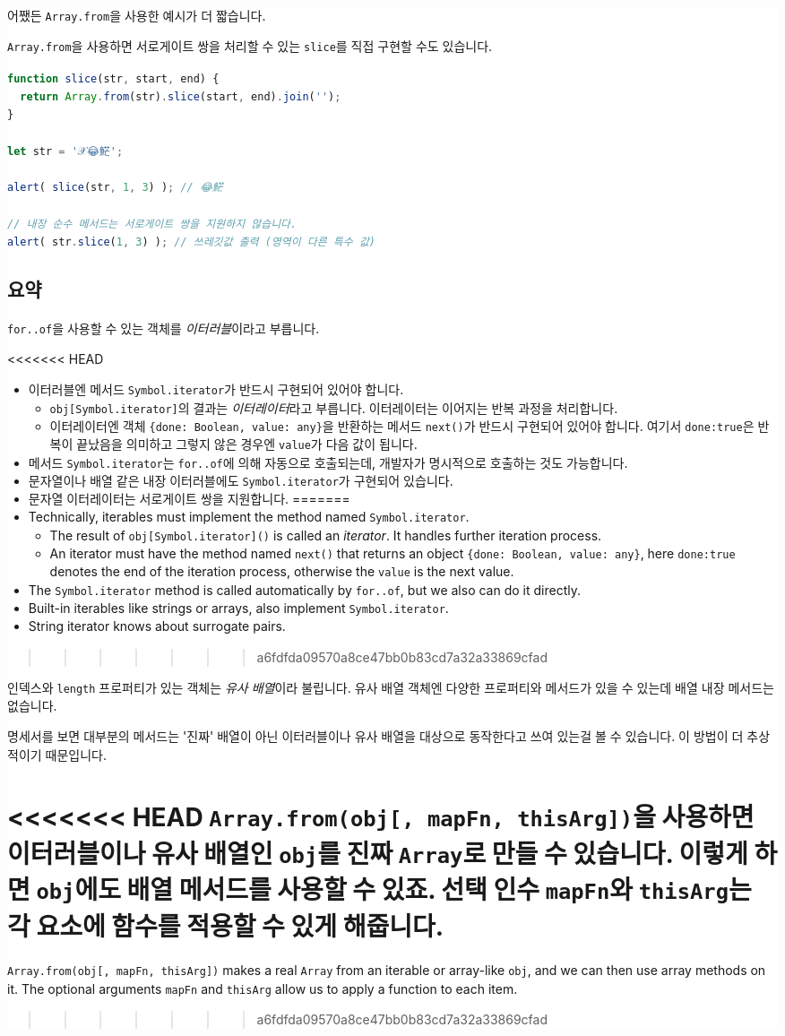 어쨌든 `Array.from`을 사용한 예시가 더 짧습니다.

`Array.from`을 사용하면 서로게이트 쌍을 처리할 수 있는 `slice`를 직접 구현할 수도 있습니다.

```js run
function slice(str, start, end) {
  return Array.from(str).slice(start, end).join('');
}

let str = '𝒳😂𩷶';

alert( slice(str, 1, 3) ); // 😂𩷶

// 내장 순수 메서드는 서로게이트 쌍을 지원하지 않습니다.
alert( str.slice(1, 3) ); // 쓰레깃값 출력 (영역이 다른 특수 값)
```


## 요약

`for..of`을 사용할 수 있는 객체를 *이터러블*이라고 부릅니다.

<<<<<<< HEAD
- 이터러블엔 메서드 `Symbol.iterator`가 반드시 구현되어 있어야 합니다.
    - `obj[Symbol.iterator]`의 결과는 *이터레이터*라고 부릅니다. 이터레이터는 이어지는 반복 과정을 처리합니다.
    - 이터레이터엔 객체 `{done: Boolean, value: any}`을 반환하는 메서드 `next()`가 반드시 구현되어 있어야 합니다. 여기서 `done:true`은 반복이 끝났음을 의미하고 그렇지 않은 경우엔 `value`가 다음 값이 됩니다.
- 메서드 `Symbol.iterator`는 `for..of`에 의해 자동으로 호출되는데, 개발자가 명시적으로 호출하는 것도 가능합니다.
- 문자열이나 배열 같은 내장 이터러블에도 `Symbol.iterator`가 구현되어 있습니다.
- 문자열 이터레이터는 서로게이트 쌍을 지원합니다.
=======
- Technically, iterables must implement the method named `Symbol.iterator`.
    - The result of `obj[Symbol.iterator]()` is called an *iterator*. It handles further iteration process.
    - An iterator must have the method named `next()` that returns an object `{done: Boolean, value: any}`, here `done:true` denotes the end of the iteration process, otherwise the `value` is the next value.
- The `Symbol.iterator` method is called automatically by `for..of`, but we also can do it directly.
- Built-in iterables like strings or arrays, also implement `Symbol.iterator`.
- String iterator knows about surrogate pairs.
>>>>>>> a6fdfda09570a8ce47bb0b83cd7a32a33869cfad


인덱스와 `length` 프로퍼티가 있는 객체는 *유사 배열*이라 불립니다. 유사 배열 객체엔 다양한 프로퍼티와 메서드가 있을 수 있는데 배열 내장 메서드는 없습니다.

명세서를 보면 대부분의 메서드는 '진짜' 배열이 아닌 이터러블이나 유사 배열을 대상으로 동작한다고 쓰여 있는걸 볼 수 있습니다. 이 방법이 더 추상적이기 때문입니다.

<<<<<<< HEAD
`Array.from(obj[, mapFn, thisArg])`을 사용하면 이터러블이나 유사 배열인 `obj`를 진짜 `Array`로 만들 수 있습니다. 이렇게 하면 `obj`에도 배열 메서드를 사용할 수 있죠. 선택 인수 `mapFn`와 `thisArg`는 각 요소에 함수를 적용할 수 있게 해줍니다.
=======
`Array.from(obj[, mapFn, thisArg])` makes a real `Array` from an iterable or array-like `obj`, and we can then use array methods on it. The optional arguments `mapFn` and `thisArg` allow us to apply a function to each item.
>>>>>>> a6fdfda09570a8ce47bb0b83cd7a32a33869cfad

